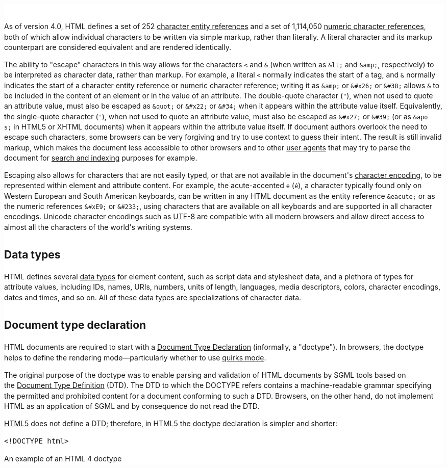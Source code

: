 <div class="hatnote navigation-not-searchable">&nbsp;</div>
<p>As of version 4.0, HTML defines a set of 252&nbsp;<a class="mw-redirect" title="Character entity reference" href="https://en.wikipedia.org/wiki/Character_entity_reference">character entity references</a>&nbsp;and a set of 1,114,050&nbsp;<a title="Numeric character reference" href="https://en.wikipedia.org/wiki/Numeric_character_reference">numeric character references</a>, both of which allow individual characters to be written via simple markup, rather than literally. A literal character and its markup counterpart are considered equivalent and are rendered identically.</p>
<p>The ability to "escape" characters in this way allows for the characters&nbsp;<code>&lt;</code>&nbsp;and&nbsp;<code>&amp;</code>&nbsp;(when written as&nbsp;<code>&amp;lt;</code>&nbsp;and&nbsp;<code>&amp;amp;</code>, respectively) to be interpreted as character data, rather than markup. For example, a literal&nbsp;<code>&lt;</code>&nbsp;normally indicates the start of a tag, and&nbsp;<code>&amp;</code>&nbsp;normally indicates the start of a character entity reference or numeric character reference; writing it as&nbsp;<code>&amp;amp;</code>&nbsp;or&nbsp;<code>&amp;#x26;</code>&nbsp;or&nbsp;<code>&amp;#38;</code>&nbsp;allows&nbsp;<code>&amp;</code>&nbsp;to be included in the content of an element or in the value of an attribute. The double-quote character (<code>"</code>), when not used to quote an attribute value, must also be escaped as&nbsp;<code>&amp;quot;</code>&nbsp;or&nbsp;<code>&amp;#x22;</code>&nbsp;or&nbsp;<code>&amp;#34;</code>&nbsp;when it appears within the attribute value itself. Equivalently, the single-quote character (<code>'</code>), when not used to quote an attribute value, must also be escaped as&nbsp;<code>&amp;#x27;</code>&nbsp;or&nbsp;<code>&amp;#39;</code>&nbsp;(or as&nbsp;<code>&amp;apos;</code>&nbsp;in HTML5 or XHTML documents) when it appears within the attribute value itself. If document authors overlook the need to escape such characters, some browsers can be very forgiving and try to use context to guess their intent. The result is still invalid markup, which makes the document less accessible to other browsers and to other&nbsp;<a title="User agent" href="https://en.wikipedia.org/wiki/User_agent">user agents</a>&nbsp;that may try to parse the document for&nbsp;<a title="Web crawler" href="https://en.wikipedia.org/wiki/Web_crawler">search and indexing</a>&nbsp;purposes for example.</p>
<p>Escaping also allows for characters that are not easily typed, or that are not available in the document's&nbsp;<a title="Character encoding" href="https://en.wikipedia.org/wiki/Character_encoding">character encoding</a>, to be represented within element and attribute content. For example, the acute-accented&nbsp;<code>e</code>&nbsp;(<code>&eacute;</code>), a character typically found only on Western European and South American keyboards, can be written in any HTML document as the entity reference&nbsp;<code>&amp;eacute;</code>&nbsp;or as the numeric references&nbsp;<code>&amp;#xE9;</code>&nbsp;or&nbsp;<code>&amp;#233;</code>, using characters that are available on all keyboards and are supported in all character encodings.&nbsp;<a title="Unicode" href="https://en.wikipedia.org/wiki/Unicode">Unicode</a>&nbsp;character encodings such as&nbsp;<a title="UTF-8" href="https://en.wikipedia.org/wiki/UTF-8">UTF-8</a>&nbsp;are compatible with all modern browsers and allow direct access to almost all the characters of the world's writing systems.</p>

<h2><span id="Data_types" class="mw-headline">Data types</span></h2>
<p>HTML defines several&nbsp;<a title="Data type" href="https://en.wikipedia.org/wiki/Data_type">data types</a>&nbsp;for element content, such as script data and stylesheet data, and a plethora of types for attribute values, including IDs, names, URIs, numbers, units of length, languages, media descriptors, colors, character encodings, dates and times, and so on. All of these data types are specializations of character data.</p>
<h2><span id="Document_type_declaration" class="mw-headline">Document type declaration</span></h2>
<p>HTML documents are required to start with a&nbsp;<a class="mw-redirect" title="Document Type Declaration" href="https://en.wikipedia.org/wiki/Document_Type_Declaration">Document Type Declaration</a>&nbsp;(informally, a "doctype"). In browsers, the doctype helps to define the rendering mode&mdash;particularly whether to use&nbsp;<a title="Quirks mode" href="https://en.wikipedia.org/wiki/Quirks_mode">quirks mode</a>.</p>
<p>The original purpose of the doctype was to enable parsing and validation of HTML documents by SGML tools based on the&nbsp;<a class="mw-redirect" title="Document Type Definition" href="https://en.wikipedia.org/wiki/Document_Type_Definition">Document Type Definition</a>&nbsp;(DTD). The DTD to which the DOCTYPE refers contains a machine-readable grammar specifying the permitted and prohibited content for a document conforming to such a DTD. Browsers, on the other hand, do not implement HTML as an application of SGML and by consequence do not read the DTD.</p>
<p><a title="HTML5" href="https://en.wikipedia.org/wiki/HTML5">HTML5</a>&nbsp;does not define a DTD; therefore, in HTML5 the doctype declaration is simpler and shorter:</p>
<div class="mw-highlight mw-content-ltr" dir="ltr">
<pre><span class="cp">&lt;!DOCTYPE html&gt;</span>
</pre>
</div>
<p>An example of an HTML 4 doctype</p>
<div class="mw-highlight mw-content-ltr" dir="ltr">